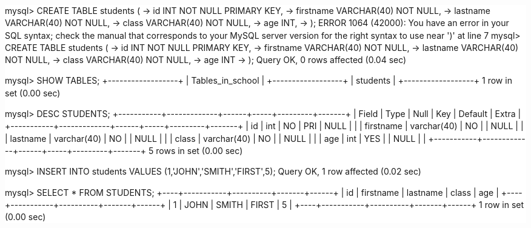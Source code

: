 mysql> CREATE TABLE students (
    -> id INT NOT NULL PRIMARY KEY,
    -> firstname VARCHAR(40) NOT NULL,
    -> lastname VARCHAR(40) NOT NULL,
    -> class VARCHAR(40) NOT NULL,
    -> age INT,
    -> );
ERROR 1064 (42000): You have an error in your SQL syntax; check the manual that corresponds to your MySQL server version for the right syntax to use near ')' at line 7
mysql> CREATE TABLE students (
    -> id INT NOT NULL PRIMARY KEY,
    -> firstname VARCHAR(40) NOT NULL,
    -> lastname VARCHAR(40) NOT NULL,
    -> class VARCHAR(40) NOT NULL,
    -> age INT
    -> );
Query OK, 0 rows affected (0.04 sec)

mysql> SHOW TABLES;
+------------------+
| Tables_in_school |
+------------------+
| students         |
+------------------+
1 row in set (0.00 sec)

mysql> DESC STUDENTS;
+-----------+-------------+------+-----+---------+-------+
| Field     | Type        | Null | Key | Default | Extra |
+-----------+-------------+------+-----+---------+-------+
| id        | int         | NO   | PRI | NULL    |       |
| firstname | varchar(40) | NO   |     | NULL    |       |
| lastname  | varchar(40) | NO   |     | NULL    |       |
| class     | varchar(40) | NO   |     | NULL    |       |
| age       | int         | YES  |     | NULL    |       |
+-----------+-------------+------+-----+---------+-------+
5 rows in set (0.00 sec)

mysql> INSERT INTO students VALUES (1,'JOHN','SMITH','FIRST',5);
Query OK, 1 row affected (0.02 sec)

mysql> SELECT * FROM STUDENTS;
+----+-----------+----------+-------+------+
| id | firstname | lastname | class | age  |
+----+-----------+----------+-------+------+
|  1 | JOHN      | SMITH    | FIRST |    5 |
+----+-----------+----------+-------+------+
1 row in set (0.00 sec)
